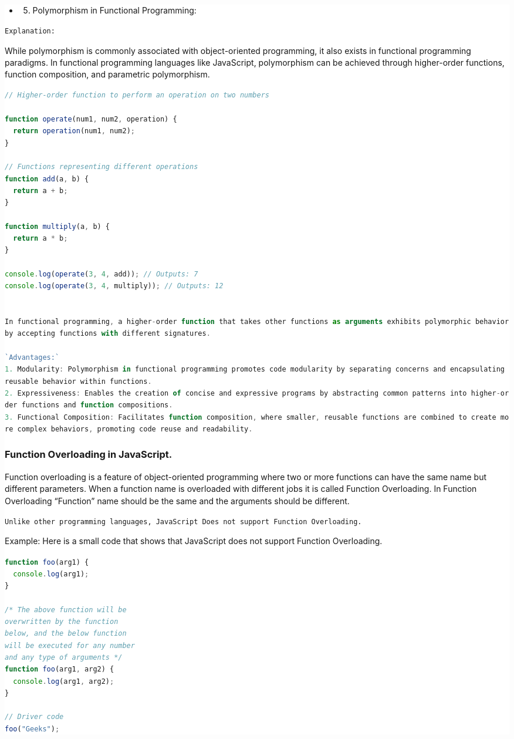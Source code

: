 - 5. Polymorphism in Functional Programming:

`Explanation:`

While polymorphism is commonly associated with object-oriented programming, it also exists in functional programming paradigms. In functional programming languages like JavaScript, polymorphism can be achieved through higher-order functions, function composition, and parametric polymorphism.

```js
// Higher-order function to perform an operation on two numbers

function operate(num1, num2, operation) {
  return operation(num1, num2);
}

// Functions representing different operations
function add(a, b) {
  return a + b;
}

function multiply(a, b) {
  return a * b;
}

console.log(operate(3, 4, add)); // Outputs: 7
console.log(operate(3, 4, multiply)); // Outputs: 12


In functional programming, a higher-order function that takes other functions as arguments exhibits polymorphic behavior by accepting functions with different signatures.

`Advantages:`
1. Modularity: Polymorphism in functional programming promotes code modularity by separating concerns and encapsulating reusable behavior within functions.
2. Expressiveness: Enables the creation of concise and expressive programs by abstracting common patterns into higher-order functions and function compositions.
3. Functional Composition: Facilitates function composition, where smaller, reusable functions are combined to create more complex behaviors, promoting code reuse and readability.
```

### Function Overloading in JavaScript.

Function overloading is a feature of object-oriented programming where two or more functions can have the same name but different parameters. When a function name is overloaded with different jobs it is called Function Overloading. In Function Overloading “Function” name should be the same and the arguments should be different.

`Unlike other programming languages, JavaScript Does not support Function Overloading.`

Example: Here is a small code that shows that JavaScript does not support Function Overloading.

```js
function foo(arg1) {
  console.log(arg1);
}

/* The above function will be
overwritten by the function
below, and the below function
will be executed for any number
and any type of arguments */
function foo(arg1, arg2) {
  console.log(arg1, arg2);
}

// Driver code
foo("Geeks");
```